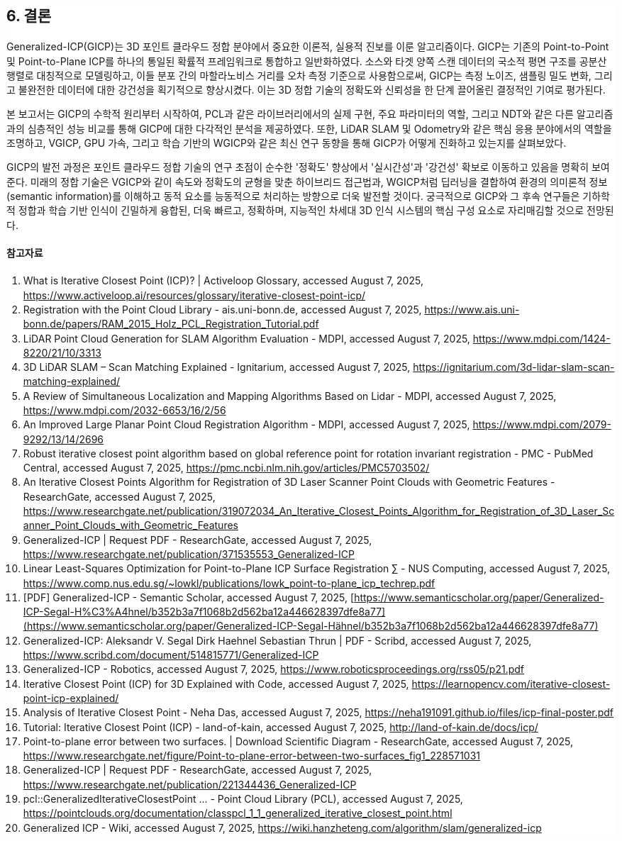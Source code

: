 ## 6. 결론

Generalized-ICP(GICP)는 3D 포인트 클라우드 정합 분야에서 중요한 이론적, 실용적 진보를 이룬 알고리즘이다. GICP는 기존의 Point-to-Point 및 Point-to-Plane ICP를 하나의 통일된 확률적 프레임워크로 통합하고 일반화하였다. 소스와 타겟 양쪽 스캔 데이터의 국소적 평면 구조를 공분산 행렬로 대칭적으로 모델링하고, 이들 분포 간의 마할라노비스 거리를 오차 측정 기준으로 사용함으로써, GICP는 측정 노이즈, 샘플링 밀도 변화, 그리고 불완전한 데이터에 대한 강건성을 획기적으로 향상시켰다. 이는 3D 정합 기술의 정확도와 신뢰성을 한 단계 끌어올린 결정적인 기여로 평가된다.

본 보고서는 GICP의 수학적 원리부터 시작하여, PCL과 같은 라이브러리에서의 실제 구현, 주요 파라미터의 역할, 그리고 NDT와 같은 다른 알고리즘과의 심층적인 성능 비교를 통해 GICP에 대한 다각적인 분석을 제공하였다. 또한, LiDAR SLAM 및 Odometry와 같은 핵심 응용 분야에서의 역할을 조명하고, VGICP, GPU 가속, 그리고 학습 기반의 WGICP와 같은 최신 연구 동향을 통해 GICP가 어떻게 진화하고 있는지를 살펴보았다.

GICP의 발전 과정은 포인트 클라우드 정합 기술의 연구 초점이 순수한 '정확도' 향상에서 '실시간성'과 '강건성' 확보로 이동하고 있음을 명확히 보여준다. 미래의 정합 기술은 VGICP와 같이 속도와 정확도의 균형을 맞춘 하이브리드 접근법과, WGICP처럼 딥러닝을 결합하여 환경의 의미론적 정보(semantic information)를 이해하고 동적 요소를 능동적으로 처리하는 방향으로 더욱 발전할 것이다. 궁극적으로 GICP와 그 후속 연구들은 기하학적 정합과 학습 기반 인식이 긴밀하게 융합된, 더욱 빠르고, 정확하며, 지능적인 차세대 3D 인식 시스템의 핵심 구성 요소로 자리매김할 것으로 전망된다.

#### 참고자료

1. What is Iterative Closest Point (ICP)? | Activeloop Glossary, accessed August 7, 2025, https://www.activeloop.ai/resources/glossary/iterative-closest-point-icp/
2. Registration with the Point Cloud Library - ais.uni-bonn.de, accessed August 7, 2025, https://www.ais.uni-bonn.de/papers/RAM_2015_Holz_PCL_Registration_Tutorial.pdf
3. LiDAR Point Cloud Generation for SLAM Algorithm Evaluation - MDPI, accessed August 7, 2025, https://www.mdpi.com/1424-8220/21/10/3313
4. 3D LiDAR SLAM – Scan Matching Explained - Ignitarium, accessed August 7, 2025, https://ignitarium.com/3d-lidar-slam-scan-matching-explained/
5. A Review of Simultaneous Localization and Mapping Algorithms Based on Lidar - MDPI, accessed August 7, 2025, https://www.mdpi.com/2032-6653/16/2/56
6. An Improved Large Planar Point Cloud Registration Algorithm - MDPI, accessed August 7, 2025, https://www.mdpi.com/2079-9292/13/14/2696
7. Robust iterative closest point algorithm based on global reference point for rotation invariant registration - PMC - PubMed Central, accessed August 7, 2025, https://pmc.ncbi.nlm.nih.gov/articles/PMC5703502/
8. An Iterative Closest Points Algorithm for Registration of 3D Laser Scanner Point Clouds with Geometric Features - ResearchGate, accessed August 7, 2025, https://www.researchgate.net/publication/319072034_An_Iterative_Closest_Points_Algorithm_for_Registration_of_3D_Laser_Scanner_Point_Clouds_with_Geometric_Features
9. Generalized-ICP | Request PDF - ResearchGate, accessed August 7, 2025, https://www.researchgate.net/publication/371535553_Generalized-ICP
10. Linear Least-Squares Optimization for Point-to-Plane ICP Surface Registration ∑ - NUS Computing, accessed August 7, 2025, https://www.comp.nus.edu.sg/~lowkl/publications/lowk_point-to-plane_icp_techrep.pdf
11. [PDF] Generalized-ICP - Semantic Scholar, accessed August 7, 2025, [https://www.semanticscholar.org/paper/Generalized-ICP-Segal-H%C3%A4hnel/b352b3a7f1068b2d562ba12a446628397dfe8a77](https://www.semanticscholar.org/paper/Generalized-ICP-Segal-Hähnel/b352b3a7f1068b2d562ba12a446628397dfe8a77)
12. Generalized-ICP: Aleksandr V. Segal Dirk Haehnel Sebastian Thrun | PDF - Scribd, accessed August 7, 2025, https://www.scribd.com/document/514815771/Generalized-ICP
13. Generalized-ICP - Robotics, accessed August 7, 2025, https://www.roboticsproceedings.org/rss05/p21.pdf
14. Iterative Closest Point (ICP) for 3D Explained with Code, accessed August 7, 2025, https://learnopencv.com/iterative-closest-point-icp-explained/
15. Analysis of Iterative Closest Point - Neha Das, accessed August 7, 2025, https://neha191091.github.io/files/icp-final-poster.pdf
16. Tutorial: Iterative Closest Point (ICP) - land-of-kain, accessed August 7, 2025, http://land-of-kain.de/docs/icp/
17. Point-to-plane error between two surfaces. | Download Scientific Diagram - ResearchGate, accessed August 7, 2025, https://www.researchgate.net/figure/Point-to-plane-error-between-two-surfaces_fig1_228571031
18. Generalized-ICP | Request PDF - ResearchGate, accessed August 7, 2025, https://www.researchgate.net/publication/221344436_Generalized-ICP
19. pcl::GeneralizedIterativeClosestPoint ... - Point Cloud Library (PCL), accessed August 7, 2025, https://pointclouds.org/documentation/classpcl_1_1_generalized_iterative_closest_point.html
20. Generalized ICP - Wiki, accessed August 7, 2025, https://wiki.hanzheteng.com/algorithm/slam/generalized-icp